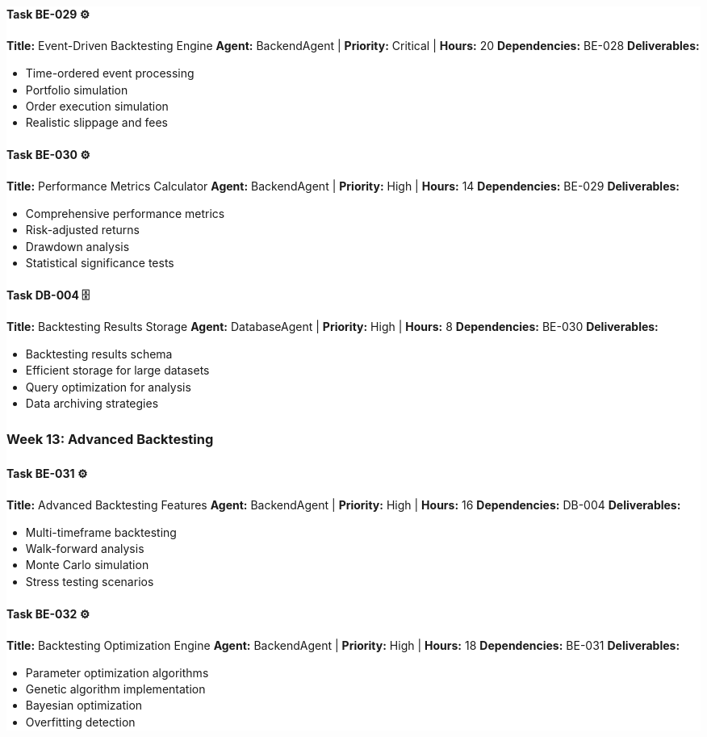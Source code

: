 #### **Task BE-029** ⚙️
**Title:** Event-Driven Backtesting Engine
**Agent:** BackendAgent | **Priority:** Critical | **Hours:** 20
**Dependencies:** BE-028
**Deliverables:**
- Time-ordered event processing
- Portfolio simulation
- Order execution simulation
- Realistic slippage and fees

#### **Task BE-030** ⚙️
**Title:** Performance Metrics Calculator
**Agent:** BackendAgent | **Priority:** High | **Hours:** 14
**Dependencies:** BE-029
**Deliverables:**
- Comprehensive performance metrics
- Risk-adjusted returns
- Drawdown analysis
- Statistical significance tests

#### **Task DB-004** 🗄️
**Title:** Backtesting Results Storage
**Agent:** DatabaseAgent | **Priority:** High | **Hours:** 8
**Dependencies:** BE-030
**Deliverables:**
- Backtesting results schema
- Efficient storage for large datasets
- Query optimization for analysis
- Data archiving strategies

### Week 13: Advanced Backtesting

#### **Task BE-031** ⚙️
**Title:** Advanced Backtesting Features
**Agent:** BackendAgent | **Priority:** High | **Hours:** 16
**Dependencies:** DB-004
**Deliverables:**
- Multi-timeframe backtesting
- Walk-forward analysis
- Monte Carlo simulation
- Stress testing scenarios

#### **Task BE-032** ⚙️
**Title:** Backtesting Optimization Engine
**Agent:** BackendAgent | **Priority:** High | **Hours:** 18
**Dependencies:** BE-031
**Deliverables:**
- Parameter optimization algorithms
- Genetic algorithm implementation
- Bayesian optimization
- Overfitting detection
